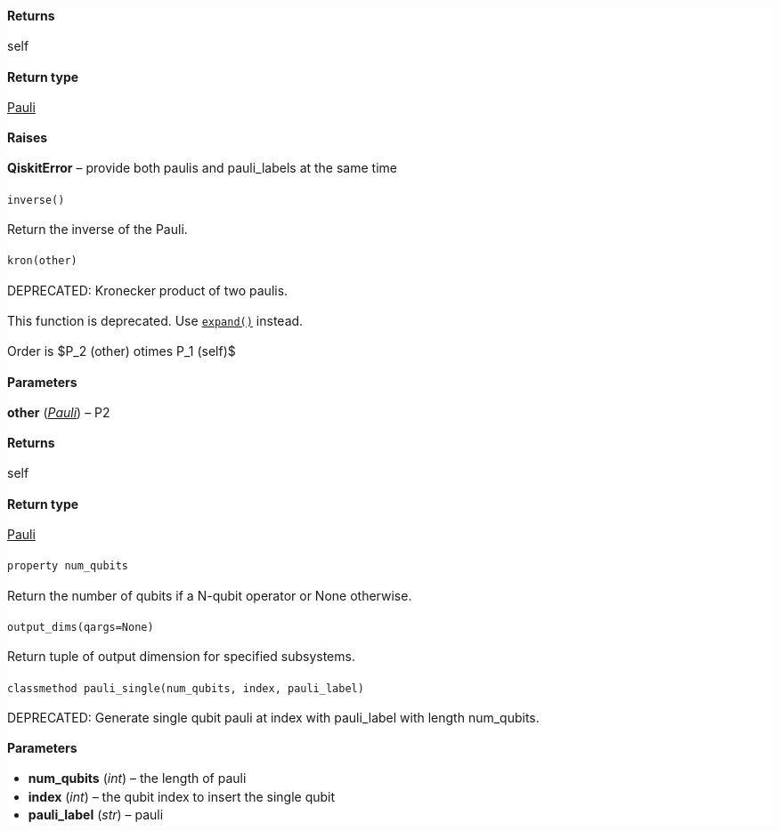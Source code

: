 **Returns**

self

**Return type**

[Pauli](#qiskit.quantum_info.Pauli "qiskit.quantum_info.Pauli")

**Raises**

**QiskitError** – provide both paulis and pauli\_labels at the same time

<span id="undefined" />

`inverse()`

Return the inverse of the Pauli.

<span id="undefined" />

`kron(other)`

DEPRECATED: Kronecker product of two paulis.

This function is deprecated. Use [`expand()`](#qiskit.quantum_info.Pauli.expand "qiskit.quantum_info.Pauli.expand") instead.

Order is \$P\_2 (other) otimes P\_1 (self)\$

**Parameters**

**other** ([*Pauli*](#qiskit.quantum_info.Pauli "qiskit.quantum_info.Pauli")) – P2

**Returns**

self

**Return type**

[Pauli](#qiskit.quantum_info.Pauli "qiskit.quantum_info.Pauli")

<span id="undefined" />

`property num_qubits`

Return the number of qubits if a N-qubit operator or None otherwise.

<span id="undefined" />

`output_dims(qargs=None)`

Return tuple of output dimension for specified subsystems.

<span id="undefined" />

`classmethod pauli_single(num_qubits, index, pauli_label)`

DEPRECATED: Generate single qubit pauli at index with pauli\_label with length num\_qubits.

**Parameters**

*   **num\_qubits** (*int*) – the length of pauli
*   **index** (*int*) – the qubit index to insert the single qubit
*   **pauli\_label** (*str*) – pauli
